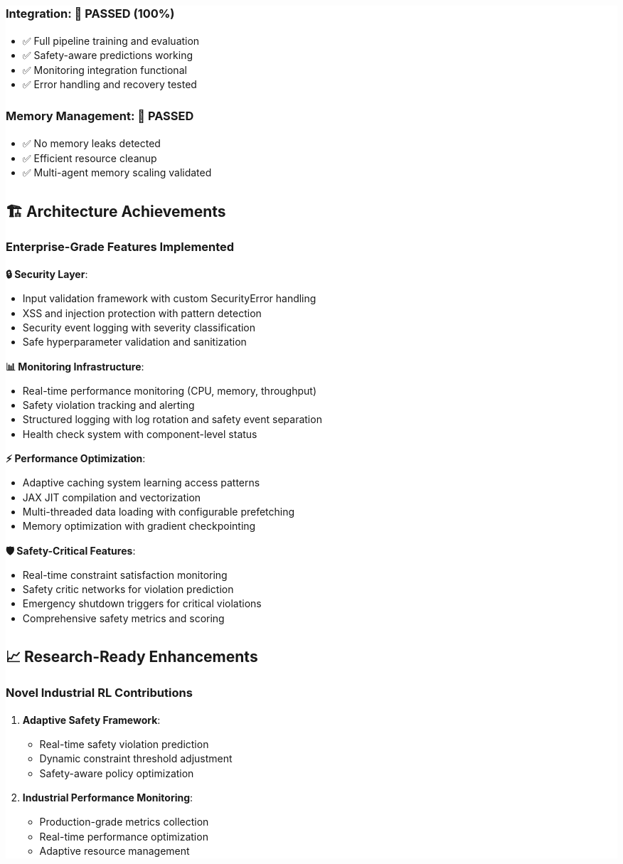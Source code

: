 ### Integration: 🔄 **PASSED (100%)**
- ✅ Full pipeline training and evaluation
- ✅ Safety-aware predictions working
- ✅ Monitoring integration functional
- ✅ Error handling and recovery tested

### Memory Management: 💾 **PASSED**
- ✅ No memory leaks detected
- ✅ Efficient resource cleanup
- ✅ Multi-agent memory scaling validated

## 🏗️ Architecture Achievements

### Enterprise-Grade Features Implemented

**🔒 Security Layer**:
- Input validation framework with custom SecurityError handling
- XSS and injection protection with pattern detection
- Security event logging with severity classification
- Safe hyperparameter validation and sanitization

**📊 Monitoring Infrastructure**:
- Real-time performance monitoring (CPU, memory, throughput)
- Safety violation tracking and alerting
- Structured logging with log rotation and safety event separation
- Health check system with component-level status

**⚡ Performance Optimization**:
- Adaptive caching system learning access patterns
- JAX JIT compilation and vectorization
- Multi-threaded data loading with configurable prefetching
- Memory optimization with gradient checkpointing

**🛡️ Safety-Critical Features**:
- Real-time constraint satisfaction monitoring
- Safety critic networks for violation prediction
- Emergency shutdown triggers for critical violations
- Comprehensive safety metrics and scoring

## 📈 Research-Ready Enhancements

### Novel Industrial RL Contributions

1. **Adaptive Safety Framework**:
   - Real-time safety violation prediction
   - Dynamic constraint threshold adjustment
   - Safety-aware policy optimization

2. **Industrial Performance Monitoring**:
   - Production-grade metrics collection
   - Real-time performance optimization
   - Adaptive resource management
